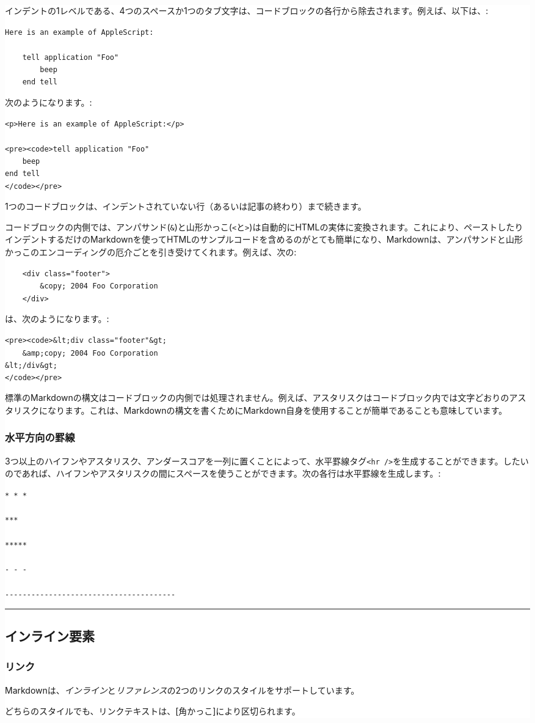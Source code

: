インデントの1レベルである、4つのスペースか1つのタブ文字は、コードブロックの各行から除去されます。例えば、以下は、:

    Here is an example of AppleScript:

        tell application "Foo"
            beep
        end tell

次のようになります。:

    <p>Here is an example of AppleScript:</p>

    <pre><code>tell application "Foo"
        beep
    end tell
    </code></pre>

1つのコードブロックは、インデントされていない行（あるいは記事の終わり）まで続きます。

コードブロックの内側では、アンパサンド(`&`)と山形かっこ(`<`と`>`)は自動的にHTMLの実体に変換されます。これにより、ペーストしたりインデントするだけのMarkdownを使ってHTMLのサンプルコードを含めるのがとても簡単になり、Markdownは、アンパサンドと山形かっこのエンコーディングの厄介ごとを引き受けてくれます。例えば、次の:

        <div class="footer">
            &copy; 2004 Foo Corporation
        </div>

は、次のようになります。:

    <pre><code>&lt;div class="footer"&gt;
        &amp;copy; 2004 Foo Corporation
    &lt;/div&gt;
    </code></pre>

標準のMarkdownの構文はコードブロックの内側では処理されません。例えば、アスタリスクはコードブロック内では文字どおりのアスタリスクになります。これは、Markdownの構文を書くためにMarkdown自身を使用することが簡単であることも意味しています。


<h3 id="hr">水平方向の罫線</h3>

3つ以上のハイフンやアスタリスク、アンダースコアを一列に置くことによって、水平罫線タグ`<hr />`を生成することができます。したいのであれば、ハイフンやアスタリスクの間にスペースを使うことができます。次の各行は水平罫線を生成します。:

    * * *

    ***

    *****

    - - -

    ---------------------------------------


* * *

<h2 id="span">インライン要素</h2>

<h3 id="link">リンク</h3>

Markdownは、*インライン*と*リファレンス*の2つのリンクのスタイルをサポートしています。

どちらのスタイルでも、リンクテキストは、[角かっこ]により区切られます。


[1]: http://docutils.sourceforge.net/mirror/setext.html
[2]: http://www.aaronsw.com/2002/atx/
[3]: http://textism.com/tools/textile/
[4]: http://docutils.sourceforge.net/rst.html
[5]: http://www.triptico.com/software/grutatxt.html
[6]: http://ettext.taint.org/doc/
  [bq]: #blockquote
  [l]: #list
